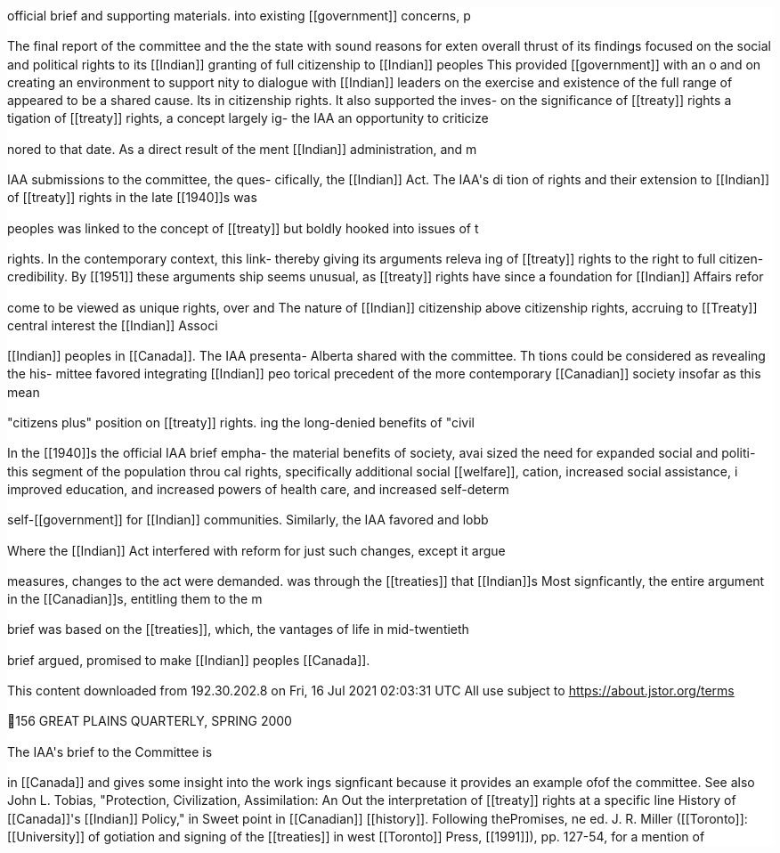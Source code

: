 official brief and supporting materials. into existing [[government]] concerns, p

The final report of the committee and the the state with sound reasons for exten
overall thrust of its findings focused on the social and political rights to its [[Indian]]
granting of full citizenship to [[Indian]] peoples This provided [[government]] with an o
and on creating an environment to support nity to dialogue with [[Indian]] leaders on
the exercise and existence of the full range of appeared to be a shared cause. Its in
citizenship rights. It also supported the inves- on the significance of [[treaty]] rights a
tigation of [[treaty]] rights, a concept largely ig- the IAA an opportunity to criticize

nored to that date. As a direct result of the ment [[Indian]] administration, and m

IAA submissions to the committee, the ques- cifically, the [[Indian]] Act. The IAA's di
tion of rights and their extension to [[Indian]] of [[treaty]] rights in the late [[1940]]s was

peoples was linked to the concept of [[treaty]] but boldly hooked into issues of t

rights. In the contemporary context, this link- thereby giving its arguments releva
ing of [[treaty]] rights to the right to full citizen- credibility. By [[1951]] these arguments
ship seems unusual, as [[treaty]] rights have since a foundation for [[Indian]] Affairs refor

come to be viewed as unique rights, over and The nature of [[Indian]] citizenship
above citizenship rights, accruing to [[Treaty]] central interest the [[Indian]] Associ

[[Indian]] peoples in [[Canada]]. The IAA presenta- Alberta shared with the committee. Th
tions could be considered as revealing the his- mittee favored integrating [[Indian]] peo
torical precedent of the more contemporary [[Canadian]] society insofar as this mean

"citizens plus" position on [[treaty]] rights. ing the long-denied benefits of "civil

In the [[1940]]s the official IAA brief empha- the material benefits of society, avai
sized the need for expanded social and politi- this segment of the population throu
cal rights, specifically additional social [[welfare]], cation, increased social assistance, i
improved education, and increased powers of health care, and increased self-determ

self-[[government]] for [[Indian]] communities. Similarly, the IAA favored and lobb

Where the [[Indian]] Act interfered with reform for just such changes, except it argue

measures, changes to the act were demanded. was through the [[treaties]] that [[Indian]]s
Most signficantly, the entire argument in the [[Canadian]]s, entitling them to the m

brief was based on the [[treaties]], which, the vantages of life in mid-twentieth

brief argued, promised to make [[Indian]] peoples [[Canada]].

This content downloaded from
192.30.202.8 on Fri, 16 Jul 2021 02:03:31 UTC
All use subject to https://about.jstor.org/terms

156 GREAT PLAINS QUARTERLY, SPRING 2000

The IAA's brief to the Committee is

in [[Canada]] and gives some insight into the work
ings
signficant because it provides an example
ofof the committee. See also John L. Tobias,
"Protection, Civilization, Assimilation: An Out
the interpretation of [[treaty]] rights at a specific
line History of [[Canada]]'s [[Indian]] Policy," in Sweet
point in [[Canadian]] [[history]]. Following thePromises,
ne
ed. J. R. Miller ([[Toronto]]: [[University]] of
gotiation and signing of the [[treaties]] in west
[[Toronto]] Press, [[1991]]), pp. 127-54, for a mention of
